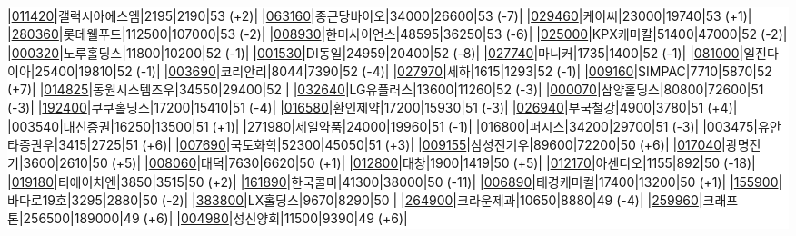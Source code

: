 |[011420](https://finance.daum.net/quotes/A011420)|갤럭시아에스엠|2195|2190|53 (+2)|
|[063160](https://finance.daum.net/quotes/A063160)|종근당바이오|34000|26600|53 (-7)|
|[029460](https://finance.daum.net/quotes/A029460)|케이씨|23000|19740|53 (+1)|
|[280360](https://finance.daum.net/quotes/A280360)|롯데웰푸드|112500|107000|53 (-2)|
|[008930](https://finance.daum.net/quotes/A008930)|한미사이언스|48595|36250|53 (-6)|
|[025000](https://finance.daum.net/quotes/A025000)|KPX케미칼|51400|47000|52 (-2)|
|[000320](https://finance.daum.net/quotes/A000320)|노루홀딩스|11800|10200|52 (-1)|
|[001530](https://finance.daum.net/quotes/A001530)|DI동일|24959|20400|52 (-8)|
|[027740](https://finance.daum.net/quotes/A027740)|마니커|1735|1400|52 (-1)|
|[081000](https://finance.daum.net/quotes/A081000)|일진다이아|25400|19810|52 (-1)|
|[003690](https://finance.daum.net/quotes/A003690)|코리안리|8044|7390|52 (-4)|
|[027970](https://finance.daum.net/quotes/A027970)|세하|1615|1293|52 (-1)|
|[009160](https://finance.daum.net/quotes/A009160)|SIMPAC|7710|5870|52 (+7)|
|[014825](https://finance.daum.net/quotes/A014825)|동원시스템즈우|34550|29400|52 |
|[032640](https://finance.daum.net/quotes/A032640)|LG유플러스|13600|11260|52 (-3)|
|[000070](https://finance.daum.net/quotes/A000070)|삼양홀딩스|80800|72600|51 (-3)|
|[192400](https://finance.daum.net/quotes/A192400)|쿠쿠홀딩스|17200|15410|51 (-4)|
|[016580](https://finance.daum.net/quotes/A016580)|환인제약|17200|15930|51 (-3)|
|[026940](https://finance.daum.net/quotes/A026940)|부국철강|4900|3780|51 (+4)|
|[003540](https://finance.daum.net/quotes/A003540)|대신증권|16250|13500|51 (+1)|
|[271980](https://finance.daum.net/quotes/A271980)|제일약품|24000|19960|51 (-1)|
|[016800](https://finance.daum.net/quotes/A016800)|퍼시스|34200|29700|51 (-3)|
|[003475](https://finance.daum.net/quotes/A003475)|유안타증권우|3415|2725|51 (+6)|
|[007690](https://finance.daum.net/quotes/A007690)|국도화학|52300|45050|51 (+3)|
|[009155](https://finance.daum.net/quotes/A009155)|삼성전기우|89600|72200|50 (+6)|
|[017040](https://finance.daum.net/quotes/A017040)|광명전기|3600|2610|50 (+5)|
|[008060](https://finance.daum.net/quotes/A008060)|대덕|7630|6620|50 (+1)|
|[012800](https://finance.daum.net/quotes/A012800)|대창|1900|1419|50 (+5)|
|[012170](https://finance.daum.net/quotes/A012170)|아센디오|1155|892|50 (-18)|
|[019180](https://finance.daum.net/quotes/A019180)|티에이치엔|3850|3515|50 (+2)|
|[161890](https://finance.daum.net/quotes/A161890)|한국콜마|41300|38000|50 (-11)|
|[006890](https://finance.daum.net/quotes/A006890)|태경케미컬|17400|13200|50 (+1)|
|[155900](https://finance.daum.net/quotes/A155900)|바다로19호|3295|2880|50 (-2)|
|[383800](https://finance.daum.net/quotes/A383800)|LX홀딩스|9670|8290|50 |
|[264900](https://finance.daum.net/quotes/A264900)|크라운제과|10650|8880|49 (-4)|
|[259960](https://finance.daum.net/quotes/A259960)|크래프톤|256500|189000|49 (+6)|
|[004980](https://finance.daum.net/quotes/A004980)|성신양회|11500|9390|49 (+6)|